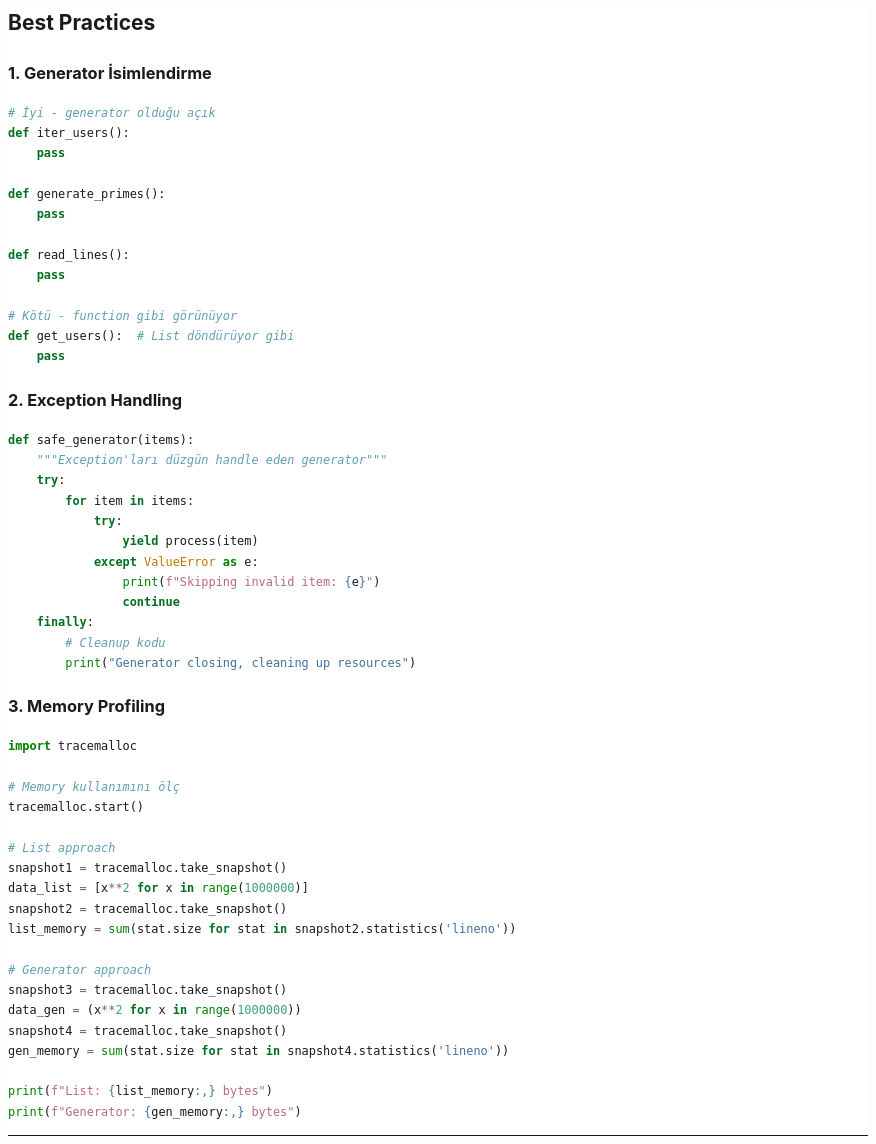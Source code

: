 
## Best Practices

### 1. Generator İsimlendirme
```python
# İyi - generator olduğu açık
def iter_users():
    pass

def generate_primes():
    pass

def read_lines():
    pass

# Kötü - function gibi görünüyor
def get_users():  # List döndürüyor gibi
    pass
```

### 2. Exception Handling
```python
def safe_generator(items):
    """Exception'ları düzgün handle eden generator"""
    try:
        for item in items:
            try:
                yield process(item)
            except ValueError as e:
                print(f"Skipping invalid item: {e}")
                continue
    finally:
        # Cleanup kodu
        print("Generator closing, cleaning up resources")
```

### 3. Memory Profiling
```python
import tracemalloc

# Memory kullanımını ölç
tracemalloc.start()

# List approach
snapshot1 = tracemalloc.take_snapshot()
data_list = [x**2 for x in range(1000000)]
snapshot2 = tracemalloc.take_snapshot()
list_memory = sum(stat.size for stat in snapshot2.statistics('lineno'))

# Generator approach
snapshot3 = tracemalloc.take_snapshot()
data_gen = (x**2 for x in range(1000000))
snapshot4 = tracemalloc.take_snapshot()
gen_memory = sum(stat.size for stat in snapshot4.statistics('lineno'))

print(f"List: {list_memory:,} bytes")
print(f"Generator: {gen_memory:,} bytes")
```

---